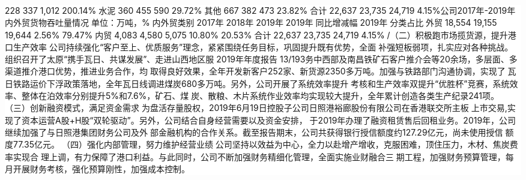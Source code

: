 228
337
1,012
200.14%
水泥
360
455
590
29.72%
其他
667
382
473
23.82%
合计
22,637
23,735
24,719
4.15%公司2017年-2019年内外贸货物吞吐量情况
单位：万吨，%
内外贸类别
2017年
2018年
2019年
2019年
同比增减幅
2019年
分类占比
外贸
18,554
19,155
19,644
2.56%
79.47%
内贸
4,083
4,580
5,075
10.80%
20.53%
合计
22,637
23,735
24,719
4.15%
/（二）积极跑市场揽货源，提升港口生产效率
公司持续强化“客户至上、优质服务”理念，紧紧围绕任务目标，巩固提升既有优势，全面
补强短板弱项，扎实应对各种挑战。组织召开了太原“携手瓦日、共谋发展”、走进山西地区服
2019年年度报告
13/193务中西部及南昌铁矿石客户推介会等20余场，多层面、多渠道推介港口优势，推进业务合作，均
取得良好效果，全年开发新客户252家、新货源2350多万吨。加强与铁路部门沟通协调，实现了
瓦日铁路运价下浮政策落地，全年瓦日线调进煤炭680多万吨。另外，公司开展了系统效率提升
考核和生产效率双提升“优胜杯”竞赛，系统效率、整体在泊效率分别提升5%和7.6%，矿石、煤
炭、散粮、木片系统作业效率均实现较大提升，全年累计创造各类生产纪录241项。
（三）创新融资模式，满足资金需求
为盘活存量股权，2019年6月19日控股子公司日照港裕廊股份有限公司在香港联交所主板
上市交易,实现了资本运营A股+H股“双轮驱动”。另外，公司结合自身经营需要以及资金安排，
于2019年办理了融资租赁售后回租业务。2019年，公司继续加强了与日照港集团财务公司及外
部金融机构的合作关系。截至报告期末，公司共获得银行授信额度约127.29亿元，尚未使用授信
额度77.35亿元。
（四）强化内部管理，努力维护经营业绩
公司坚持以效益为中心，全力以赴增产增收，克服困难，顶住压力，木材、焦炭费率实现合
理上调，有力保障了港口利益。与此同时，公司不断加强财务精细化管理，全面实施业财融合三
期工程，加强财务预算管理，每月开展财务考核，强化预算刚性，加强成本控制。